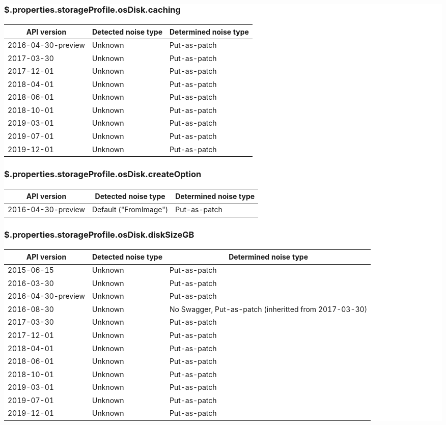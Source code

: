 ### \$.properties.storageProfile.osDisk.caching

| API version        | Detected noise type | Determined noise type |
| ------------------ | ------------------- | --------------------- |
| 2016-04-30-preview | Unknown             | Put-as-patch          |
| 2017-03-30         | Unknown             | Put-as-patch          |
| 2017-12-01         | Unknown             | Put-as-patch          |
| 2018-04-01         | Unknown             | Put-as-patch          |
| 2018-06-01         | Unknown             | Put-as-patch          |
| 2018-10-01         | Unknown             | Put-as-patch          |
| 2019-03-01         | Unknown             | Put-as-patch          |
| 2019-07-01         | Unknown             | Put-as-patch          |
| 2019-12-01         | Unknown             | Put-as-patch          |

### \$.properties.storageProfile.osDisk.createOption

| API version        | Detected noise type   | Determined noise type |
| ------------------ | --------------------- | --------------------- |
| 2016-04-30-preview | Default ("FromImage") | Put-as-patch          |

### \$.properties.storageProfile.osDisk.diskSizeGB

| API version        | Detected noise type | Determined noise type                                 |
| ------------------ | ------------------- | ----------------------------------------------------- |
| 2015-06-15         | Unknown             | Put-as-patch                                          |
| 2016-03-30         | Unknown             | Put-as-patch                                          |
| 2016-04-30-preview | Unknown             | Put-as-patch                                          |
| 2016-08-30         | Unknown             | No Swagger, Put-as-patch (inheritted from 2017-03-30) |
| 2017-03-30         | Unknown             | Put-as-patch                                          |
| 2017-12-01         | Unknown             | Put-as-patch                                          |
| 2018-04-01         | Unknown             | Put-as-patch                                          |
| 2018-06-01         | Unknown             | Put-as-patch                                          |
| 2018-10-01         | Unknown             | Put-as-patch                                          |
| 2019-03-01         | Unknown             | Put-as-patch                                          |
| 2019-07-01         | Unknown             | Put-as-patch                                          |
| 2019-12-01         | Unknown             | Put-as-patch                                          |

